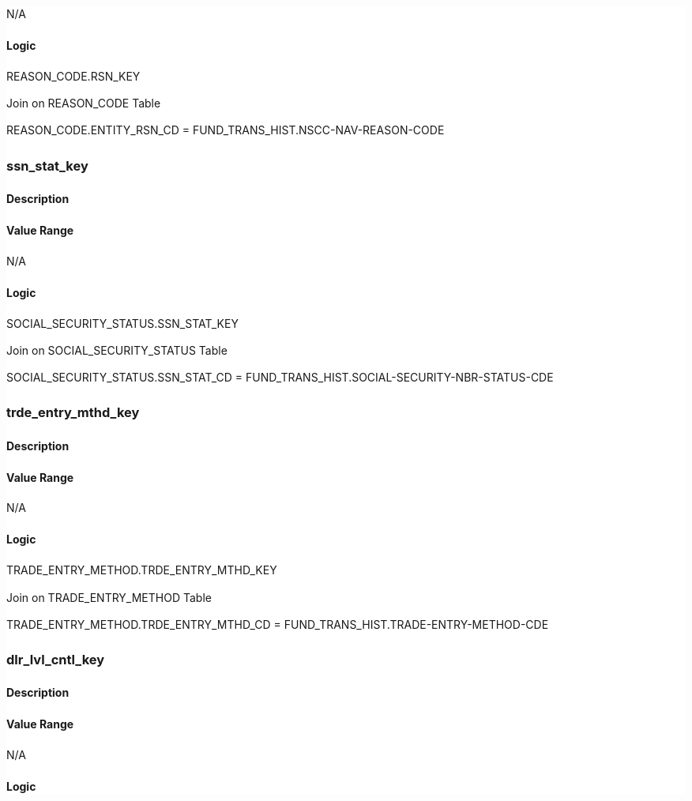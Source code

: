 N/A

#### Logic

REASON_CODE.RSN_KEY

Join on REASON_CODE Table


REASON_CODE.ENTITY_RSN_CD = FUND_TRANS_HIST.NSCC-NAV-REASON-CODE



### ssn_stat_key
#### Description



#### Value Range

N/A

#### Logic

SOCIAL_SECURITY_STATUS.SSN_STAT_KEY

Join on SOCIAL_SECURITY_STATUS Table

SOCIAL_SECURITY_STATUS.SSN_STAT_CD = FUND_TRANS_HIST.SOCIAL-SECURITY-NBR-STATUS-CDE


### trde_entry_mthd_key
#### Description



#### Value Range

N/A

#### Logic

TRADE_ENTRY_METHOD.TRDE_ENTRY_MTHD_KEY

Join on TRADE_ENTRY_METHOD Table


TRADE_ENTRY_METHOD.TRDE_ENTRY_MTHD_CD = FUND_TRANS_HIST.TRADE-ENTRY-METHOD-CDE



### dlr_lvl_cntl_key
#### Description



#### Value Range

N/A

#### Logic
